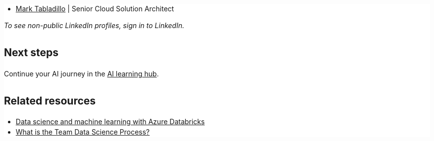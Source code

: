 - [Mark Tabladillo](https://www.linkedin.com/in/marktab) | Senior Cloud Solution Architect

*To see non-public LinkedIn profiles, sign in to LinkedIn.*

## Next steps

Continue your AI journey in the [AI learning hub](/ai/).

## Related resources

- [Data science and machine learning with Azure Databricks](../solution-ideas/articles/azure-databricks-data-science-machine-learning.yml)
- [What is the Team Data Science Process?](overview.yml)
